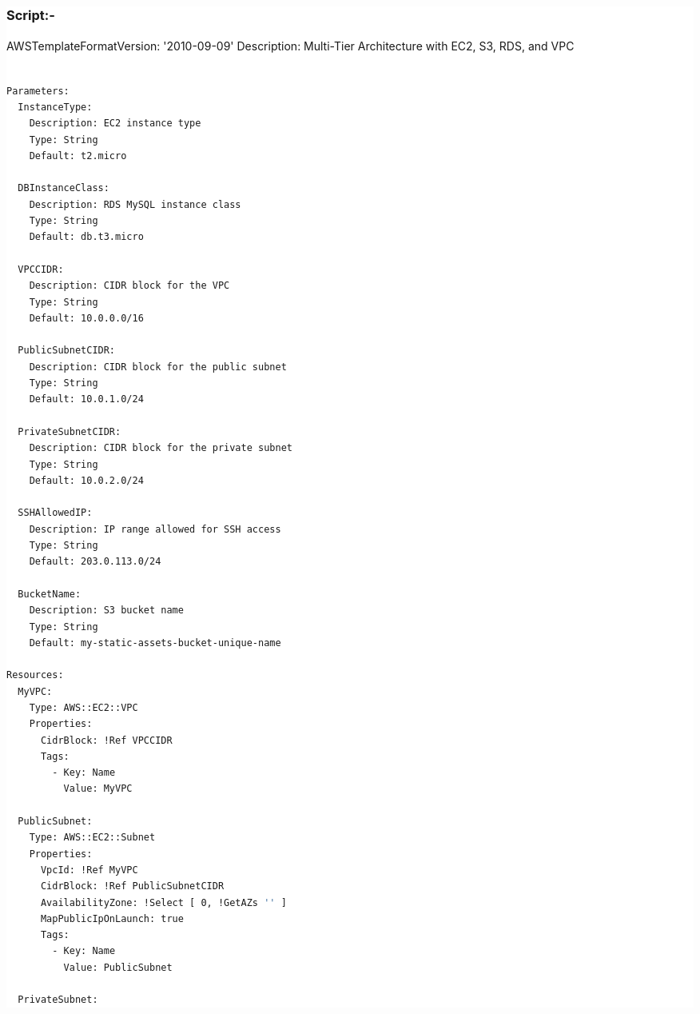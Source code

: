 ### Script:-

AWSTemplateFormatVersion: '2010-09-09'
Description: Multi-Tier Architecture with EC2, S3, RDS, and VPC

``` bash 

Parameters:
  InstanceType:
    Description: EC2 instance type
    Type: String
    Default: t2.micro

  DBInstanceClass:
    Description: RDS MySQL instance class
    Type: String
    Default: db.t3.micro

  VPCCIDR:
    Description: CIDR block for the VPC
    Type: String
    Default: 10.0.0.0/16

  PublicSubnetCIDR:
    Description: CIDR block for the public subnet
    Type: String
    Default: 10.0.1.0/24

  PrivateSubnetCIDR:
    Description: CIDR block for the private subnet
    Type: String
    Default: 10.0.2.0/24

  SSHAllowedIP:
    Description: IP range allowed for SSH access
    Type: String
    Default: 203.0.113.0/24  

  BucketName:
    Description: S3 bucket name
    Type: String
    Default: my-static-assets-bucket-unique-name 

Resources:
  MyVPC:
    Type: AWS::EC2::VPC
    Properties:
      CidrBlock: !Ref VPCCIDR
      Tags:
        - Key: Name
          Value: MyVPC

  PublicSubnet:
    Type: AWS::EC2::Subnet
    Properties:
      VpcId: !Ref MyVPC
      CidrBlock: !Ref PublicSubnetCIDR
      AvailabilityZone: !Select [ 0, !GetAZs '' ]
      MapPublicIpOnLaunch: true
      Tags:
        - Key: Name
          Value: PublicSubnet

  PrivateSubnet:
```